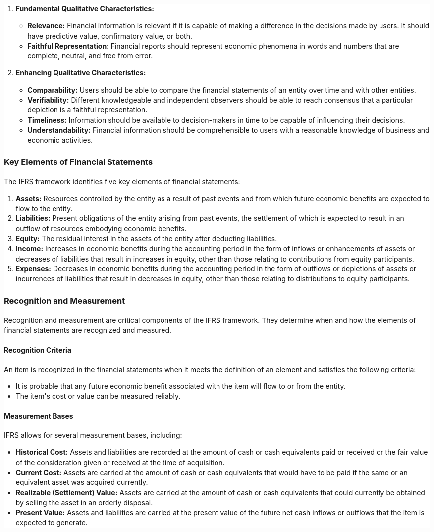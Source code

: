 1. **Fundamental Qualitative Characteristics:**
   - **Relevance:** Financial information is relevant if it is capable of making a difference in the decisions made by users. It should have predictive value, confirmatory value, or both.
   - **Faithful Representation:** Financial reports should represent economic phenomena in words and numbers that are complete, neutral, and free from error.

2. **Enhancing Qualitative Characteristics:**
   - **Comparability:** Users should be able to compare the financial statements of an entity over time and with other entities.
   - **Verifiability:** Different knowledgeable and independent observers should be able to reach consensus that a particular depiction is a faithful representation.
   - **Timeliness:** Information should be available to decision-makers in time to be capable of influencing their decisions.
   - **Understandability:** Financial information should be comprehensible to users with a reasonable knowledge of business and economic activities.

### Key Elements of Financial Statements

The IFRS framework identifies five key elements of financial statements:

1. **Assets:** Resources controlled by the entity as a result of past events and from which future economic benefits are expected to flow to the entity.
2. **Liabilities:** Present obligations of the entity arising from past events, the settlement of which is expected to result in an outflow of resources embodying economic benefits.
3. **Equity:** The residual interest in the assets of the entity after deducting liabilities.
4. **Income:** Increases in economic benefits during the accounting period in the form of inflows or enhancements of assets or decreases of liabilities that result in increases in equity, other than those relating to contributions from equity participants.
5. **Expenses:** Decreases in economic benefits during the accounting period in the form of outflows or depletions of assets or incurrences of liabilities that result in decreases in equity, other than those relating to distributions to equity participants.

### Recognition and Measurement

Recognition and measurement are critical components of the IFRS framework. They determine when and how the elements of financial statements are recognized and measured.

#### Recognition Criteria

An item is recognized in the financial statements when it meets the definition of an element and satisfies the following criteria:

- It is probable that any future economic benefit associated with the item will flow to or from the entity.
- The item's cost or value can be measured reliably.

#### Measurement Bases

IFRS allows for several measurement bases, including:

- **Historical Cost:** Assets and liabilities are recorded at the amount of cash or cash equivalents paid or received or the fair value of the consideration given or received at the time of acquisition.
- **Current Cost:** Assets are carried at the amount of cash or cash equivalents that would have to be paid if the same or an equivalent asset was acquired currently.
- **Realizable (Settlement) Value:** Assets are carried at the amount of cash or cash equivalents that could currently be obtained by selling the asset in an orderly disposal.
- **Present Value:** Assets and liabilities are carried at the present value of the future net cash inflows or outflows that the item is expected to generate.
